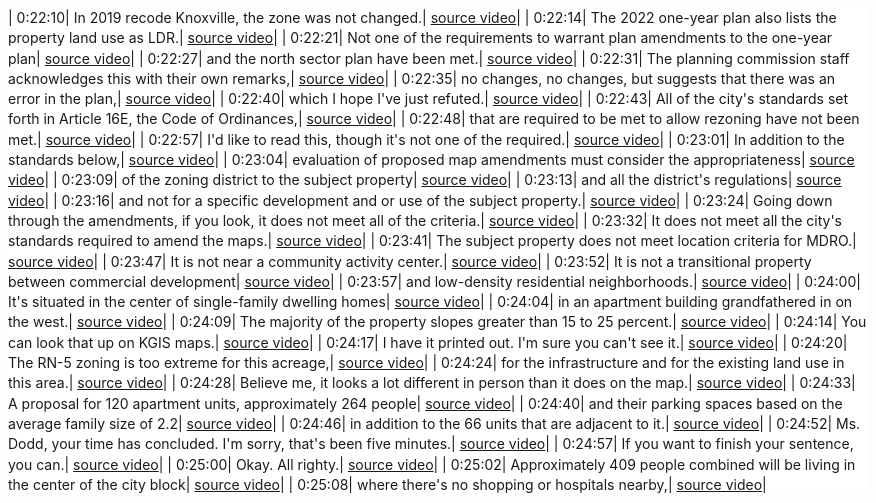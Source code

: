 | 0:22:10| In 2019 recode Knoxville, the zone was not changed.| [source video](https://archive.org/details/city-council-r-265-220628?start=1330)|
| 0:22:14| The 2022 one-year plan also lists the property land use as LDR.| [source video](https://archive.org/details/city-council-r-265-220628?start=1334)|
| 0:22:21| Not one of the requirements to warrant plan amendments to the one-year plan| [source video](https://archive.org/details/city-council-r-265-220628?start=1341)|
| 0:22:27| and the north sector plan have been met.| [source video](https://archive.org/details/city-council-r-265-220628?start=1347)|
| 0:22:31| The planning commission staff acknowledges this with their own remarks,| [source video](https://archive.org/details/city-council-r-265-220628?start=1351)|
| 0:22:35| no changes, no changes, but suggests that there was an error in the plan,| [source video](https://archive.org/details/city-council-r-265-220628?start=1355)|
| 0:22:40| which I hope I've just refuted.| [source video](https://archive.org/details/city-council-r-265-220628?start=1360)|
| 0:22:43| All of the city's standards set forth in Article 16E, the Code of Ordinances,| [source video](https://archive.org/details/city-council-r-265-220628?start=1363)|
| 0:22:48| that are required to be met to allow rezoning have not been met.| [source video](https://archive.org/details/city-council-r-265-220628?start=1368)|
| 0:22:57| I'd like to read this, though it's not one of the required.| [source video](https://archive.org/details/city-council-r-265-220628?start=1377)|
| 0:23:01| In addition to the standards below,| [source video](https://archive.org/details/city-council-r-265-220628?start=1381)|
| 0:23:04| evaluation of proposed map amendments must consider the appropriateness| [source video](https://archive.org/details/city-council-r-265-220628?start=1384)|
| 0:23:09| of the zoning district to the subject property| [source video](https://archive.org/details/city-council-r-265-220628?start=1389)|
| 0:23:13| and all the district's regulations| [source video](https://archive.org/details/city-council-r-265-220628?start=1393)|
| 0:23:16| and not for a specific development and or use of the subject property.| [source video](https://archive.org/details/city-council-r-265-220628?start=1396)|
| 0:23:24| Going down through the amendments, if you look, it does not meet all of the criteria.| [source video](https://archive.org/details/city-council-r-265-220628?start=1404)|
| 0:23:32| It does not meet all the city's standards required to amend the maps.| [source video](https://archive.org/details/city-council-r-265-220628?start=1412)|
| 0:23:41| The subject property does not meet location criteria for MDRO.| [source video](https://archive.org/details/city-council-r-265-220628?start=1421)|
| 0:23:47| It is not near a community activity center.| [source video](https://archive.org/details/city-council-r-265-220628?start=1427)|
| 0:23:52| It is not a transitional property between commercial development| [source video](https://archive.org/details/city-council-r-265-220628?start=1432)|
| 0:23:57| and low-density residential neighborhoods.| [source video](https://archive.org/details/city-council-r-265-220628?start=1437)|
| 0:24:00| It's situated in the center of single-family dwelling homes| [source video](https://archive.org/details/city-council-r-265-220628?start=1440)|
| 0:24:04| in an apartment building grandfathered in on the west.| [source video](https://archive.org/details/city-council-r-265-220628?start=1444)|
| 0:24:09| The majority of the property slopes greater than 15 to 25 percent.| [source video](https://archive.org/details/city-council-r-265-220628?start=1449)|
| 0:24:14| You can look that up on KGIS maps.| [source video](https://archive.org/details/city-council-r-265-220628?start=1454)|
| 0:24:17| I have it printed out. I'm sure you can't see it.| [source video](https://archive.org/details/city-council-r-265-220628?start=1457)|
| 0:24:20| The RN-5 zoning is too extreme for this acreage,| [source video](https://archive.org/details/city-council-r-265-220628?start=1460)|
| 0:24:24| for the infrastructure and for the existing land use in this area.| [source video](https://archive.org/details/city-council-r-265-220628?start=1464)|
| 0:24:28| Believe me, it looks a lot different in person than it does on the map.| [source video](https://archive.org/details/city-council-r-265-220628?start=1468)|
| 0:24:33| A proposal for 120 apartment units, approximately 264 people| [source video](https://archive.org/details/city-council-r-265-220628?start=1473)|
| 0:24:40| and their parking spaces based on the average family size of 2.2| [source video](https://archive.org/details/city-council-r-265-220628?start=1480)|
| 0:24:46| in addition to the 66 units that are adjacent to it.| [source video](https://archive.org/details/city-council-r-265-220628?start=1486)|
| 0:24:52| Ms. Dodd, your time has concluded. I'm sorry, that's been five minutes.| [source video](https://archive.org/details/city-council-r-265-220628?start=1492)|
| 0:24:57| If you want to finish your sentence, you can.| [source video](https://archive.org/details/city-council-r-265-220628?start=1497)|
| 0:25:00| Okay. All righty.| [source video](https://archive.org/details/city-council-r-265-220628?start=1500)|
| 0:25:02| Approximately 409 people combined will be living in the center of the city block| [source video](https://archive.org/details/city-council-r-265-220628?start=1502)|
| 0:25:08| where there's no shopping or hospitals nearby,| [source video](https://archive.org/details/city-council-r-265-220628?start=1508)|